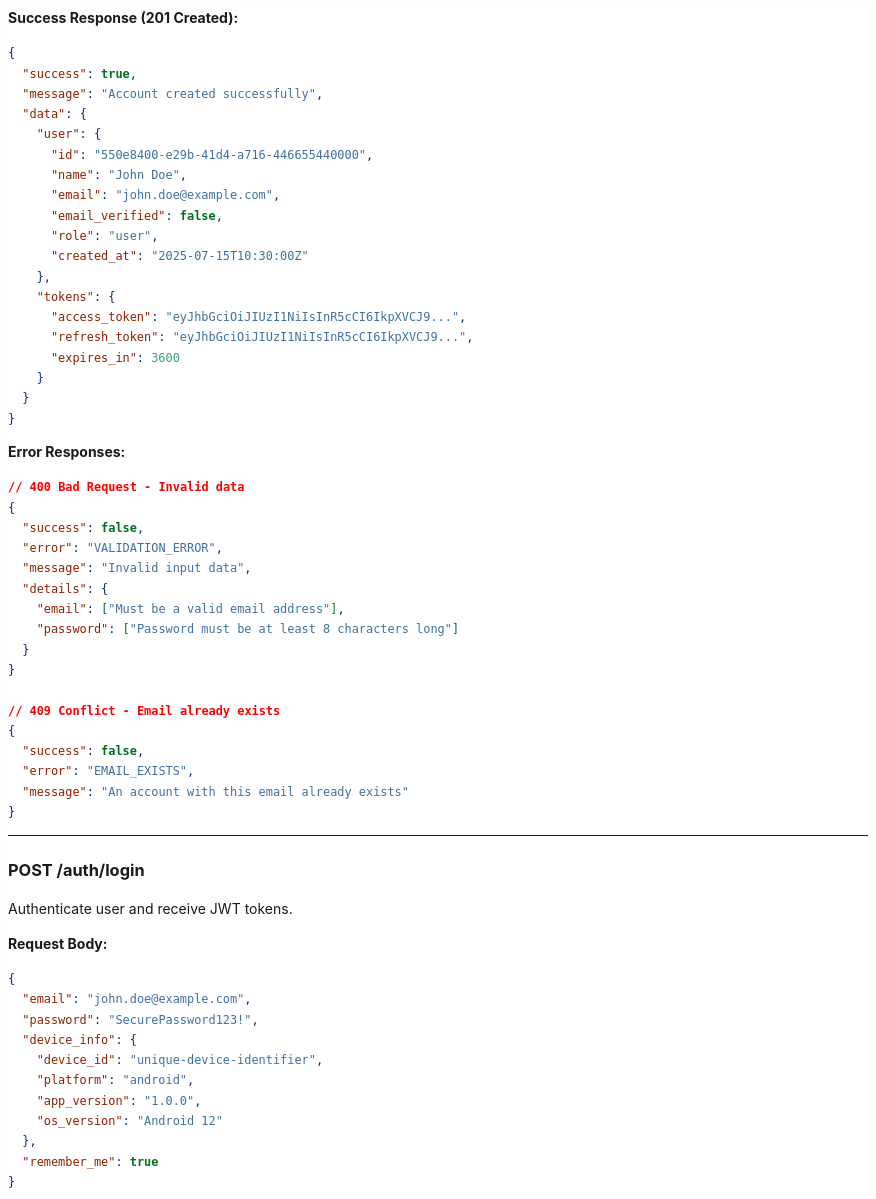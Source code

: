 **Success Response (201 Created):**
```json
{
  "success": true,
  "message": "Account created successfully",
  "data": {
    "user": {
      "id": "550e8400-e29b-41d4-a716-446655440000",
      "name": "John Doe",
      "email": "john.doe@example.com",
      "email_verified": false,
      "role": "user",
      "created_at": "2025-07-15T10:30:00Z"
    },
    "tokens": {
      "access_token": "eyJhbGciOiJIUzI1NiIsInR5cCI6IkpXVCJ9...",
      "refresh_token": "eyJhbGciOiJIUzI1NiIsInR5cCI6IkpXVCJ9...",
      "expires_in": 3600
    }
  }
}
```

**Error Responses:**
```json
// 400 Bad Request - Invalid data
{
  "success": false,
  "error": "VALIDATION_ERROR",
  "message": "Invalid input data",
  "details": {
    "email": ["Must be a valid email address"],
    "password": ["Password must be at least 8 characters long"]
  }
}

// 409 Conflict - Email already exists
{
  "success": false,
  "error": "EMAIL_EXISTS",
  "message": "An account with this email already exists"
}
```

---

### **POST /auth/login**
Authenticate user and receive JWT tokens.

**Request Body:**
```json
{
  "email": "john.doe@example.com",
  "password": "SecurePassword123!",
  "device_info": {
    "device_id": "unique-device-identifier",
    "platform": "android",
    "app_version": "1.0.0",
    "os_version": "Android 12"
  },
  "remember_me": true
}
```
